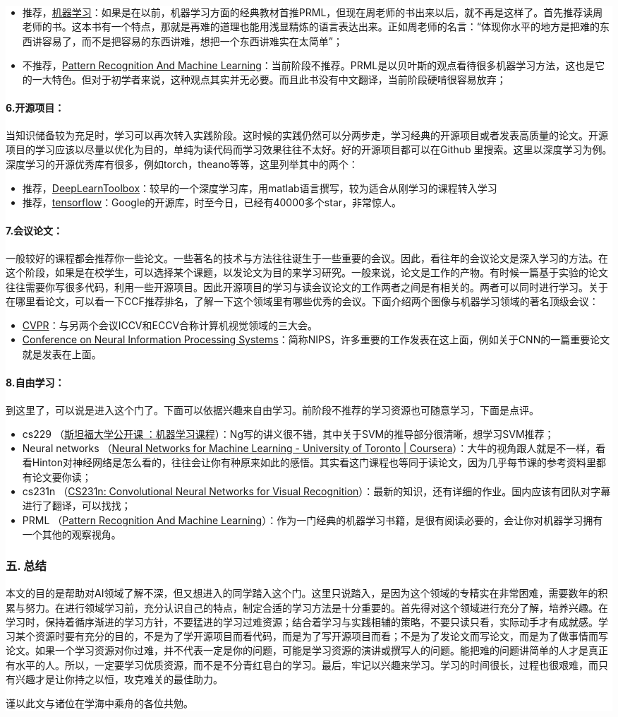 - 推荐，[机器学习](https://book.douban.com/subject/26708119/)：如果是在以前，机器学习方面的经典教材首推PRML，但现在周老师的书出来以后，就不再是这样了。首先推荐读周老师的书。这本书有一个特点，那就是再难的道理也能用浅显精炼的语言表达出来。正如周老师的名言：“体现你水平的地方是把难的东西讲容易了，而不是把容易的东西讲难，想把一个东西讲难实在太简单”；

- 不推荐，[Pattern Recognition And Machine Learning](https://book.douban.com/subject/2061116/)：当前阶段不推荐。PRML是以贝叶斯的观点看待很多机器学习方法，这也是它的一大特色。但对于初学者来说，这种观点其实并无必要。而且此书没有中文翻译，当前阶段硬啃很容易放弃；

#### 6.开源项目：

当知识储备较为充足时，学习可以再次转入实践阶段。这时候的实践仍然可以分两步走，学习经典的开源项目或者发表高质量的论文。开源项目的学习应该以尽量以优化为目的，单纯为读代码而学习效果往往不太好。好的开源项目都可以在Github 里搜索。这里以深度学习为例。深度学习的开源优秀库有很多，例如torch，theano等等，这里列举其中的两个：

- 推荐，[DeepLearnToolbox](https://github.com/rasmusbergpalm/DeepLearnToolbox)：较早的一个深度学习库，用matlab语言撰写，较为适合从刚学习的课程转入学习
- 推荐，[tensorflow](https://github.com/tensorflow/tensorflow)：Google的开源库，时至今日，已经有40000多个star，非常惊人。

#### 7.会议论文：

一般较好的课程都会推荐你一些论文。一些著名的技术与方法往往诞生于一些重要的会议。因此，看往年的会议论文是深入学习的方法。在这个阶段，如果是在校学生，可以选择某个课题，以发论文为目的来学习研究。一般来说，论文是工作的产物。有时候一篇基于实验的论文往往需要你写很多代码，利用一些开源项目。因此开源项目的学习与读会议论文的工作两者之间是有相关的。两者可以同时进行学习。关于在哪里看论文，可以看一下CCF推荐排名，了解一下这个领域里有哪些优秀的会议。下面介绍两个图像与机器学习领域的著名顶级会议：

- [CVPR](https://en.wikipedia.org/wiki/Conference_on_Computer_Vision_and_Pattern_Recognition)：与另两个会议ICCV和ECCV合称计算机视觉领域的三大会。
- [Conference on Neural Information Processing Systems](https://en.wikipedia.org/wiki/Conference_on_Neural_Information_Processing_Systems)：简称NIPS，许多重要的工作发表在这上面，例如关于CNN的一篇重要论文就是发表在上面。

#### 8.自由学习：

到这里了，可以说是进入这个门了。下面可以依据兴趣来自由学习。前阶段不推荐的学习资源也可随意学习，下面是点评。

- cs229 （[斯坦福大学公开课 ：机器学习课程](http://open.163.com/special/opencourse/machinelearning.html)）：Ng写的讲义很不错，其中关于SVM的推导部分很清晰，想学习SVM推荐；
- Neural networks （[Neural Networks for Machine Learning - University of Toronto \| Coursera](https://www.coursera.org/learn/neural-networks)）：大牛的视角跟人就是不一样，看看Hinton对神经网络是怎么看的，往往会让你有种原来如此的感悟。其实看这门课程也等同于读论文，因为几乎每节课的参考资料里都有论文要你读；
- cs231n （[CS231n: Convolutional Neural Networks for Visual Recognition](http://cs231n.stanford.edu/)）：最新的知识，还有详细的作业。国内应该有团队对字幕进行了翻译，可以找找；
- PRML （[Pattern Recognition And Machine Learning](https://book.douban.com/subject/2061116/)）：作为一门经典的机器学习书籍，是很有阅读必要的，会让你对机器学习拥有一个其他的观察视角。

### 五. 总结

本文的目的是帮助对AI领域了解不深，但又想进入的同学踏入这个门。这里只说踏入，是因为这个领域的专精实在非常困难，需要数年的积累与努力。在进行领域学习前，充分认识自己的特点，制定合适的学习方法是十分重要的。首先得对这个领域进行充分了解，培养兴趣。在学习时，保持着循序渐进的学习方针，不要猛进的学习过难资源；结合着学习与实践相辅的策略，不要只读只看，实际动手才有成就感。学习某个资源时要有充分的目的，不是为了学开源项目而看代码，而是为了写开源项目而看；不是为了发论文而写论文，而是为了做事情而写论文。如果一个学习资源对你过难，并不代表一定是你的问题，可能是学习资源的演讲或撰写人的问题。能把难的问题讲简单的人才是真正有水平的人。所以，一定要学习优质资源，而不是不分青红皂白的学习。最后，牢记以兴趣来学习。学习的时间很长，过程也很艰难，而只有兴趣才是让你持之以恒，攻克难关的最佳助力。

谨以此文与诸位在学海中乘舟的各位共勉。